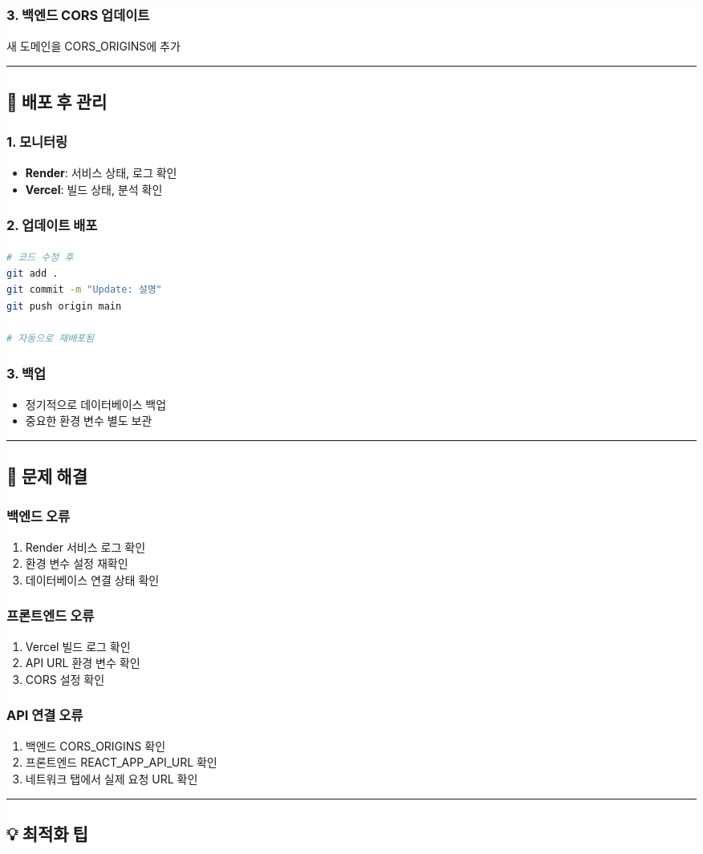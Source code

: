 ### 3. 백엔드 CORS 업데이트
새 도메인을 CORS_ORIGINS에 추가

---

## 🔧 배포 후 관리

### 1. 모니터링
- **Render**: 서비스 상태, 로그 확인
- **Vercel**: 빌드 상태, 분석 확인

### 2. 업데이트 배포
```bash
# 코드 수정 후
git add .
git commit -m "Update: 설명"
git push origin main

# 자동으로 재배포됨
```

### 3. 백업
- 정기적으로 데이터베이스 백업
- 중요한 환경 변수 별도 보관

---

## 🚨 문제 해결

### 백엔드 오류
1. Render 서비스 로그 확인
2. 환경 변수 설정 재확인
3. 데이터베이스 연결 상태 확인

### 프론트엔드 오류  
1. Vercel 빌드 로그 확인
2. API URL 환경 변수 확인
3. CORS 설정 확인

### API 연결 오류
1. 백엔드 CORS_ORIGINS 확인
2. 프론트엔드 REACT_APP_API_URL 확인
3. 네트워크 탭에서 실제 요청 URL 확인

---

## 💡 최적화 팁
